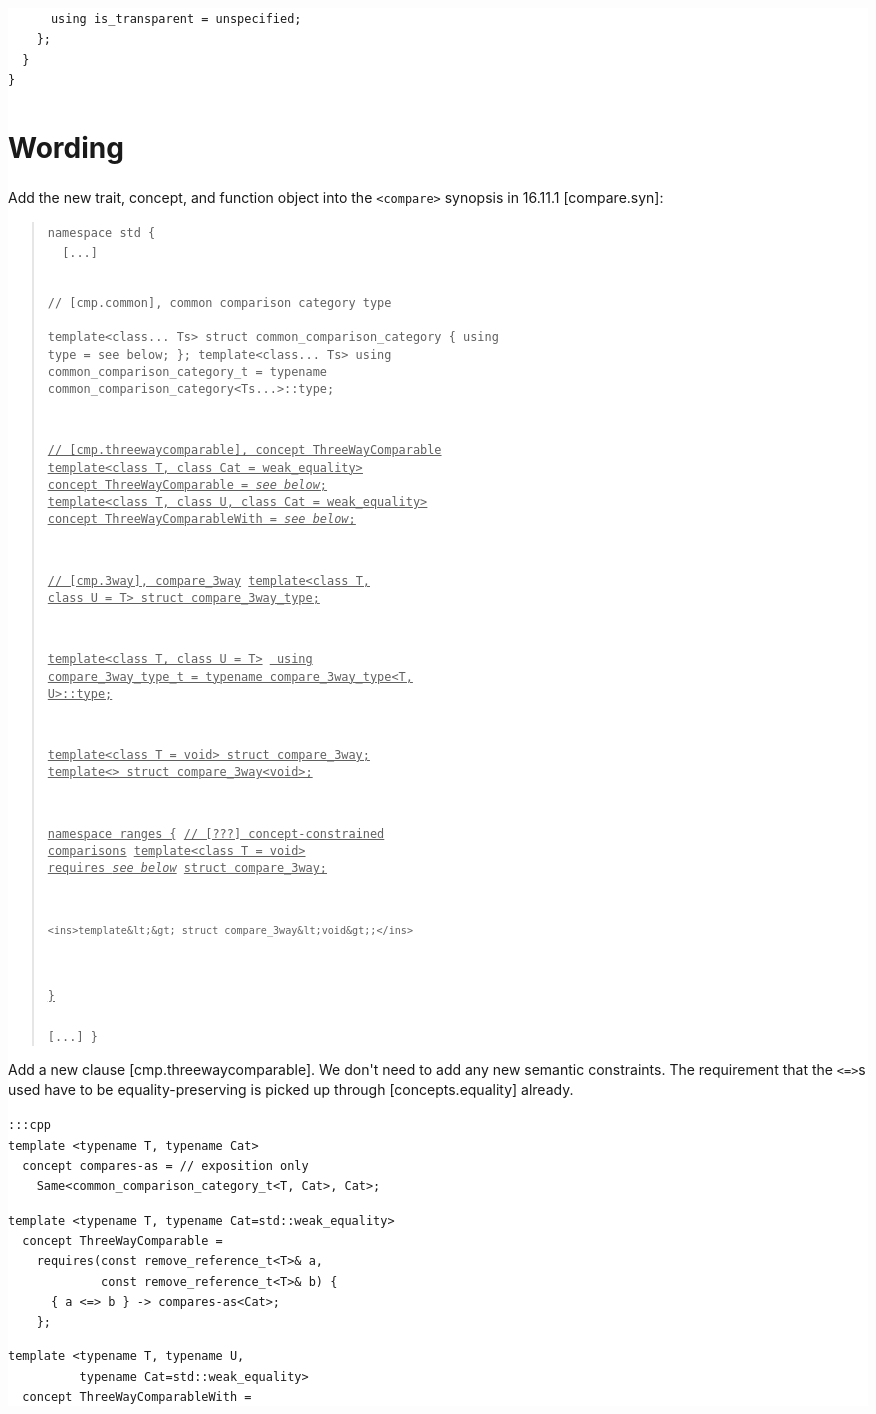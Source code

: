           using is_transparent = unspecified;
        };
      }
    }
    
# Wording

Add the new trait, concept, and function object into the `<compare>` synopsis in 16.11.1 [compare.syn]:

<blockquote><pre><code>namespace std {
  [...]
  
  // [cmp.common], common comparison category type  
  template&lt;class... Ts&gt;
  struct common_comparison_category {
    using type = see below;
  };
  template&lt;class... Ts&gt;
    using common_comparison_category_t = typename common_comparison_category&lt;Ts...&gt;::type;  
  
  <ins>// [cmp.threewaycomparable], concept ThreeWayComparable
  <ins>template&lt;class T, class Cat = weak_equality&gt;</ins>
    <ins>concept ThreeWayComparable = <i>see below</i>;</ins>
  <ins>template&lt;class T, class U, class Cat = weak_equality&gt;</ins>
    <ins>concept ThreeWayComparableWith = <i>see below</i>;</ins>
  
  <ins>// [cmp.3way], compare_3way</ins>
  <ins>template&lt;class T, class U = T&gt; struct compare_3way_type;</ins>
  
  <ins>template&lt;class T, class U = T&gt;</ins>
  <ins>  using compare_3way_type_t = typename compare_3way_type&lt;T, U&gt;::type;</ins>
  
  <ins>template&lt;class T = void&gt; struct compare_3way;</ins>
  <ins>template&lt;&gt; struct compare_3way&lt;void&gt;;</ins>
  
  <ins>namespace ranges {</ins>
    <ins>// [???] concept-constrained comparisons</ins>
    <ins>template&lt;class T = void&gt;</ins>
    <ins>  requires <i>see below</i></ins>
    <ins>struct compare_3way;</ins>
  
    <ins>template&lt;&gt; struct compare_3way&lt;void&gt;;</ins>
  <ins>}</ins>  
  [...]
}</code></pre></blockquote>

Add a new clause \[cmp.threewaycomparable\]. We don't need to add any new semantic constraints. The requirement that the `<=>`s used have to be equality-preserving is picked up through [concepts.equality] already.

> 
    :::cpp
    template <typename T, typename Cat>
      concept compares-as = // exposition only
        Same<common_comparison_category_t<T, Cat>, Cat>;
> 
    template <typename T, typename Cat=std::weak_equality>
      concept ThreeWayComparable =
        requires(const remove_reference_t<T>& a,
                 const remove_reference_t<T>& b) {
          { a <=> b } -> compares-as<Cat>;
        };
> 
    template <typename T, typename U,
              typename Cat=std::weak_equality>
      concept ThreeWayComparableWith = 